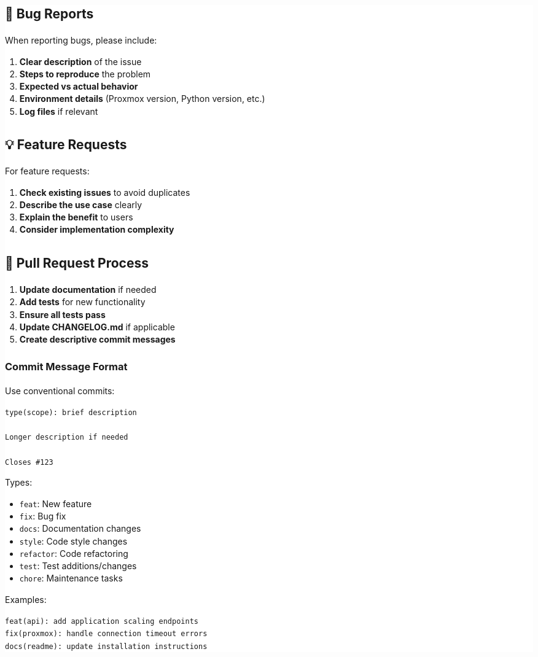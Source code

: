 ## 🐛 Bug Reports

When reporting bugs, please include:

1. **Clear description** of the issue
2. **Steps to reproduce** the problem
3. **Expected vs actual behavior**
4. **Environment details** (Proxmox version, Python version, etc.)
5. **Log files** if relevant

## 💡 Feature Requests

For feature requests:

1. **Check existing issues** to avoid duplicates
2. **Describe the use case** clearly
3. **Explain the benefit** to users
4. **Consider implementation complexity**

## 🔄 Pull Request Process

1. **Update documentation** if needed
2. **Add tests** for new functionality
3. **Ensure all tests pass**
4. **Update CHANGELOG.md** if applicable
5. **Create descriptive commit messages**

### Commit Message Format

Use conventional commits:

```
type(scope): brief description

Longer description if needed

Closes #123
```

Types:
- `feat`: New feature
- `fix`: Bug fix
- `docs`: Documentation changes
- `style`: Code style changes
- `refactor`: Code refactoring
- `test`: Test additions/changes
- `chore`: Maintenance tasks

Examples:
```
feat(api): add application scaling endpoints
fix(proxmox): handle connection timeout errors
docs(readme): update installation instructions
```
